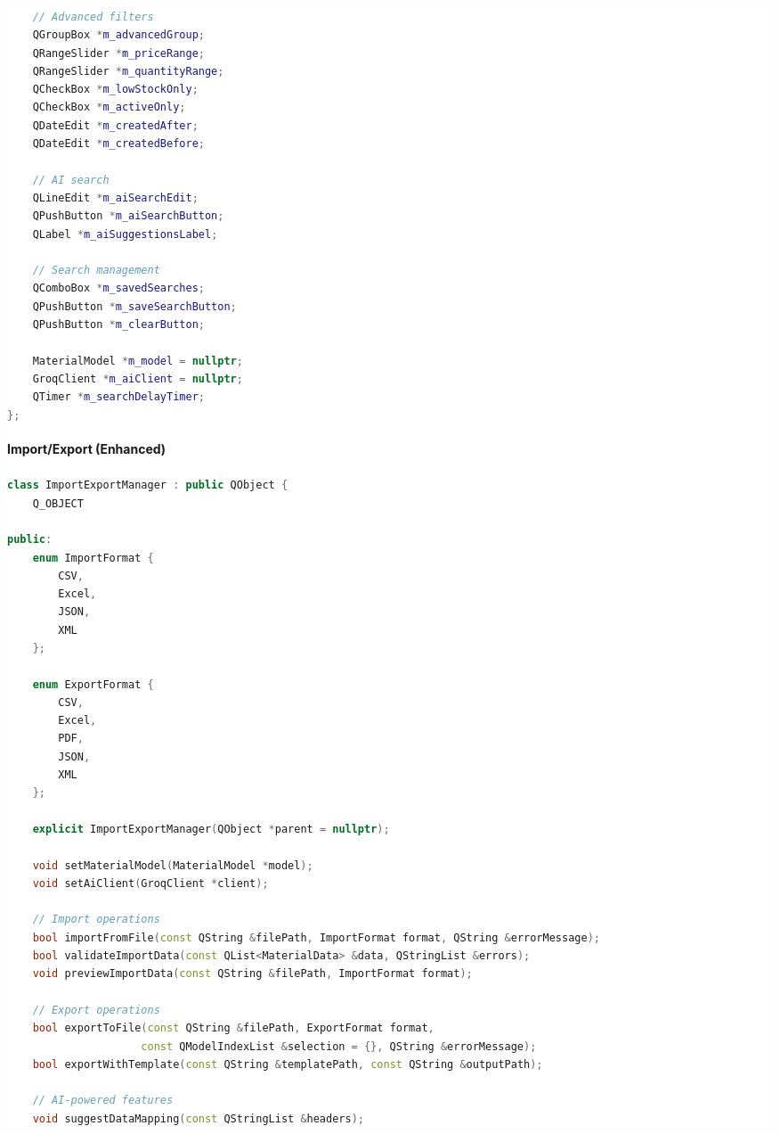 ```cpp
    // Advanced filters
    QGroupBox *m_advancedGroup;
    QRangeSlider *m_priceRange;
    QRangeSlider *m_quantityRange;
    QCheckBox *m_lowStockOnly;
    QCheckBox *m_activeOnly;
    QDateEdit *m_createdAfter;
    QDateEdit *m_createdBefore;
    
    // AI search
    QLineEdit *m_aiSearchEdit;
    QPushButton *m_aiSearchButton;
    QLabel *m_aiSuggestionsLabel;
    
    // Search management
    QComboBox *m_savedSearches;
    QPushButton *m_saveSearchButton;
    QPushButton *m_clearButton;
    
    MaterialModel *m_model = nullptr;
    GroqClient *m_aiClient = nullptr;
    QTimer *m_searchDelayTimer;
};
```

#### Import/Export (Enhanced)
```cpp
class ImportExportManager : public QObject {
    Q_OBJECT

public:
    enum ImportFormat {
        CSV,
        Excel,
        JSON,
        XML
    };

    enum ExportFormat {
        CSV,
        Excel,
        PDF,
        JSON,
        XML
    };

    explicit ImportExportManager(QObject *parent = nullptr);
    
    void setMaterialModel(MaterialModel *model);
    void setAiClient(GroqClient *client);

    // Import operations
    bool importFromFile(const QString &filePath, ImportFormat format, QString &errorMessage);
    bool validateImportData(const QList<MaterialData> &data, QStringList &errors);
    void previewImportData(const QString &filePath, ImportFormat format);
    
    // Export operations
    bool exportToFile(const QString &filePath, ExportFormat format, 
                     const QModelIndexList &selection = {}, QString &errorMessage);
    bool exportWithTemplate(const QString &templatePath, const QString &outputPath);
    
    // AI-powered features
    void suggestDataMapping(const QStringList &headers);
```